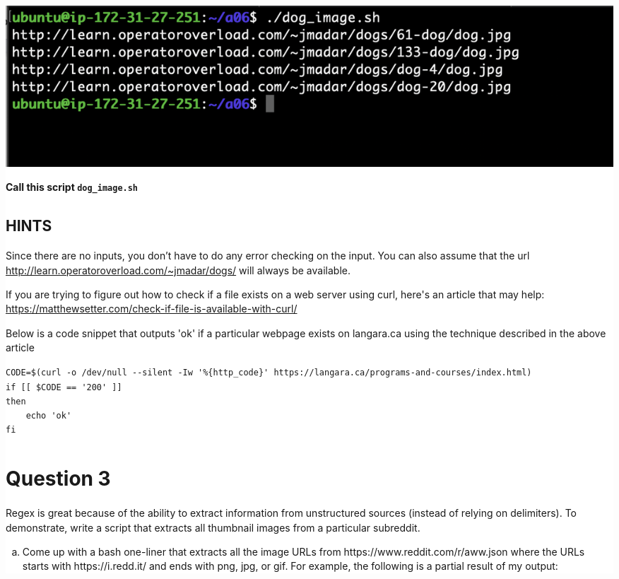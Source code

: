 ![Dog images url](images/image9.png)

**Call this script `dog_image.sh`**
</li>

</ol>

## HINTS

Since there are no inputs, you don’t have to do any error checking on the input.
You can also assume that the url http://learn.operatoroverload.com/~jmadar/dogs/
will always be available. 

If you are trying to figure out how to check if a file exists on a web server
using curl, here's an article that may help:
https://matthewsetter.com/check-if-file-is-available-with-curl/

Below is a code snippet that outputs 'ok' if a particular webpage exists on
langara.ca using the technique described in the above article

```
CODE=$(curl -o /dev/null --silent -Iw '%{http_code}' https://langara.ca/programs-and-courses/index.html)
if [[ $CODE == '200' ]]
then
    echo 'ok'
fi
```

# Question 3

Regex is great because of the ability to extract information from unstructured sources
(instead of relying on delimiters). To demonstrate, write a script that extracts all
thumbnail images from a particular subreddit.

<ol type='a'>

<li>
Come up with a bash one-liner that extracts all the image URLs from
https://www.reddit.com/r/aww.json where the URLs starts with
https://i.redd.it/ and ends with png, jpg, or gif.  For example, the
following is a partial result of my output:
